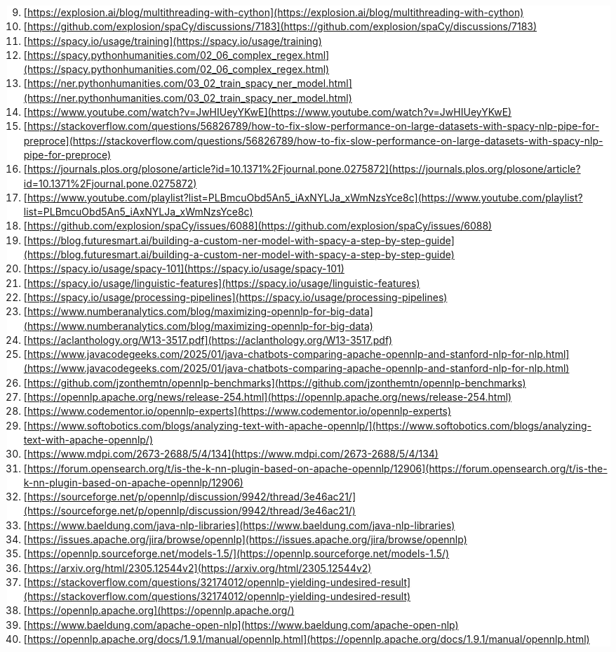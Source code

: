 9. [https://explosion.ai/blog/multithreading-with-cython](https://explosion.ai/blog/multithreading-with-cython)
10. [https://github.com/explosion/spaCy/discussions/7183](https://github.com/explosion/spaCy/discussions/7183)
11. [https://spacy.io/usage/training](https://spacy.io/usage/training)
12. [https://spacy.pythonhumanities.com/02_06_complex_regex.html](https://spacy.pythonhumanities.com/02_06_complex_regex.html)
13. [https://ner.pythonhumanities.com/03_02_train_spacy_ner_model.html](https://ner.pythonhumanities.com/03_02_train_spacy_ner_model.html)
14. [https://www.youtube.com/watch?v=JwHIUeyYKwE](https://www.youtube.com/watch?v=JwHIUeyYKwE)
15. [https://stackoverflow.com/questions/56826789/how-to-fix-slow-performance-on-large-datasets-with-spacy-nlp-pipe-for-preproce](https://stackoverflow.com/questions/56826789/how-to-fix-slow-performance-on-large-datasets-with-spacy-nlp-pipe-for-preproce)
16. [https://journals.plos.org/plosone/article?id=10.1371%2Fjournal.pone.0275872](https://journals.plos.org/plosone/article?id=10.1371%2Fjournal.pone.0275872)
17. [https://www.youtube.com/playlist?list=PLBmcuObd5An5_iAxNYLJa_xWmNzsYce8c](https://www.youtube.com/playlist?list=PLBmcuObd5An5_iAxNYLJa_xWmNzsYce8c)
18. [https://github.com/explosion/spaCy/issues/6088](https://github.com/explosion/spaCy/issues/6088)
19. [https://blog.futuresmart.ai/building-a-custom-ner-model-with-spacy-a-step-by-step-guide](https://blog.futuresmart.ai/building-a-custom-ner-model-with-spacy-a-step-by-step-guide)
20. [https://spacy.io/usage/spacy-101](https://spacy.io/usage/spacy-101)
21. [https://spacy.io/usage/linguistic-features](https://spacy.io/usage/linguistic-features)
22. [https://spacy.io/usage/processing-pipelines](https://spacy.io/usage/processing-pipelines)
23. [https://www.numberanalytics.com/blog/maximizing-opennlp-for-big-data](https://www.numberanalytics.com/blog/maximizing-opennlp-for-big-data)
24. [https://aclanthology.org/W13-3517.pdf](https://aclanthology.org/W13-3517.pdf)
25. [https://www.javacodegeeks.com/2025/01/java-chatbots-comparing-apache-opennlp-and-stanford-nlp-for-nlp.html](https://www.javacodegeeks.com/2025/01/java-chatbots-comparing-apache-opennlp-and-stanford-nlp-for-nlp.html)
26. [https://github.com/jzonthemtn/opennlp-benchmarks](https://github.com/jzonthemtn/opennlp-benchmarks)
27. [https://opennlp.apache.org/news/release-254.html](https://opennlp.apache.org/news/release-254.html)
28. [https://www.codementor.io/opennlp-experts](https://www.codementor.io/opennlp-experts)
29. [https://www.softobotics.com/blogs/analyzing-text-with-apache-opennlp/](https://www.softobotics.com/blogs/analyzing-text-with-apache-opennlp/)
30. [https://www.mdpi.com/2673-2688/5/4/134](https://www.mdpi.com/2673-2688/5/4/134)
31. [https://forum.opensearch.org/t/is-the-k-nn-plugin-based-on-apache-opennlp/12906](https://forum.opensearch.org/t/is-the-k-nn-plugin-based-on-apache-opennlp/12906)
32. [https://sourceforge.net/p/opennlp/discussion/9942/thread/3e46ac21/](https://sourceforge.net/p/opennlp/discussion/9942/thread/3e46ac21/)
33. [https://www.baeldung.com/java-nlp-libraries](https://www.baeldung.com/java-nlp-libraries)
34. [https://issues.apache.org/jira/browse/opennlp](https://issues.apache.org/jira/browse/opennlp)
35. [https://opennlp.sourceforge.net/models-1.5/](https://opennlp.sourceforge.net/models-1.5/)
36. [https://arxiv.org/html/2305.12544v2](https://arxiv.org/html/2305.12544v2)
37. [https://stackoverflow.com/questions/32174012/opennlp-yielding-undesired-result](https://stackoverflow.com/questions/32174012/opennlp-yielding-undesired-result)
38. [https://opennlp.apache.org](https://opennlp.apache.org/)
39. [https://www.baeldung.com/apache-open-nlp](https://www.baeldung.com/apache-open-nlp)
40. [https://opennlp.apache.org/docs/1.9.1/manual/opennlp.html](https://opennlp.apache.org/docs/1.9.1/manual/opennlp.html)